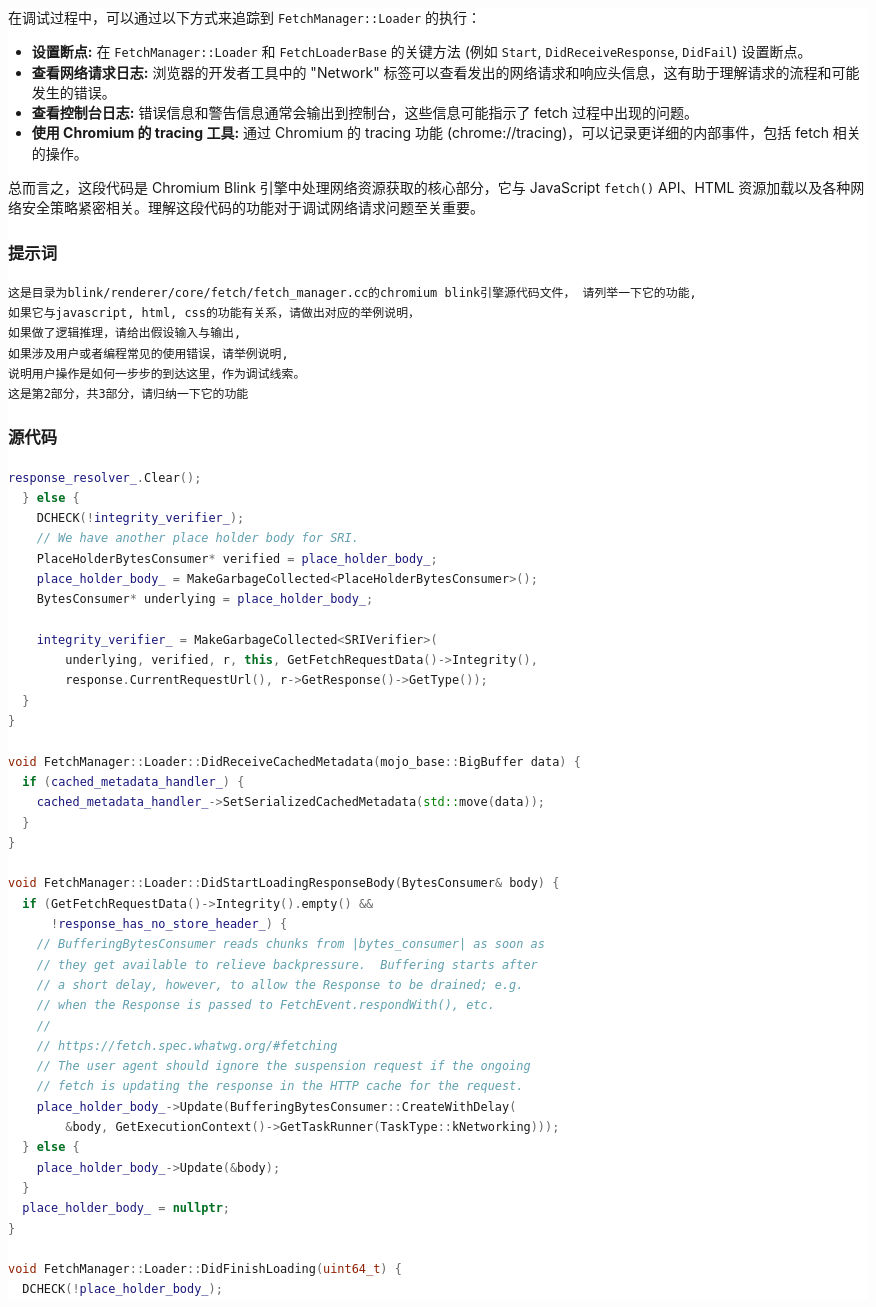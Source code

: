 在调试过程中，可以通过以下方式来追踪到 `FetchManager::Loader` 的执行：

*   **设置断点:** 在 `FetchManager::Loader` 和 `FetchLoaderBase` 的关键方法 (例如 `Start`, `DidReceiveResponse`, `DidFail`) 设置断点。
*   **查看网络请求日志:**  浏览器的开发者工具中的 "Network" 标签可以查看发出的网络请求和响应头信息，这有助于理解请求的流程和可能发生的错误。
*   **查看控制台日志:** 错误信息和警告信息通常会输出到控制台，这些信息可能指示了 fetch 过程中出现的问题。
*   **使用 Chromium 的 tracing 工具:**  通过 Chromium 的 tracing 功能 (chrome://tracing)，可以记录更详细的内部事件，包括 fetch 相关的操作。

总而言之，这段代码是 Chromium Blink 引擎中处理网络资源获取的核心部分，它与 JavaScript `fetch()` API、HTML 资源加载以及各种网络安全策略紧密相关。理解这段代码的功能对于调试网络请求问题至关重要。

### 提示词
```
这是目录为blink/renderer/core/fetch/fetch_manager.cc的chromium blink引擎源代码文件， 请列举一下它的功能, 
如果它与javascript, html, css的功能有关系，请做出对应的举例说明，
如果做了逻辑推理，请给出假设输入与输出,
如果涉及用户或者编程常见的使用错误，请举例说明,
说明用户操作是如何一步步的到达这里，作为调试线索。
这是第2部分，共3部分，请归纳一下它的功能
```

### 源代码
```cpp
response_resolver_.Clear();
  } else {
    DCHECK(!integrity_verifier_);
    // We have another place holder body for SRI.
    PlaceHolderBytesConsumer* verified = place_holder_body_;
    place_holder_body_ = MakeGarbageCollected<PlaceHolderBytesConsumer>();
    BytesConsumer* underlying = place_holder_body_;

    integrity_verifier_ = MakeGarbageCollected<SRIVerifier>(
        underlying, verified, r, this, GetFetchRequestData()->Integrity(),
        response.CurrentRequestUrl(), r->GetResponse()->GetType());
  }
}

void FetchManager::Loader::DidReceiveCachedMetadata(mojo_base::BigBuffer data) {
  if (cached_metadata_handler_) {
    cached_metadata_handler_->SetSerializedCachedMetadata(std::move(data));
  }
}

void FetchManager::Loader::DidStartLoadingResponseBody(BytesConsumer& body) {
  if (GetFetchRequestData()->Integrity().empty() &&
      !response_has_no_store_header_) {
    // BufferingBytesConsumer reads chunks from |bytes_consumer| as soon as
    // they get available to relieve backpressure.  Buffering starts after
    // a short delay, however, to allow the Response to be drained; e.g.
    // when the Response is passed to FetchEvent.respondWith(), etc.
    //
    // https://fetch.spec.whatwg.org/#fetching
    // The user agent should ignore the suspension request if the ongoing
    // fetch is updating the response in the HTTP cache for the request.
    place_holder_body_->Update(BufferingBytesConsumer::CreateWithDelay(
        &body, GetExecutionContext()->GetTaskRunner(TaskType::kNetworking)));
  } else {
    place_holder_body_->Update(&body);
  }
  place_holder_body_ = nullptr;
}

void FetchManager::Loader::DidFinishLoading(uint64_t) {
  DCHECK(!place_holder_body_);
```